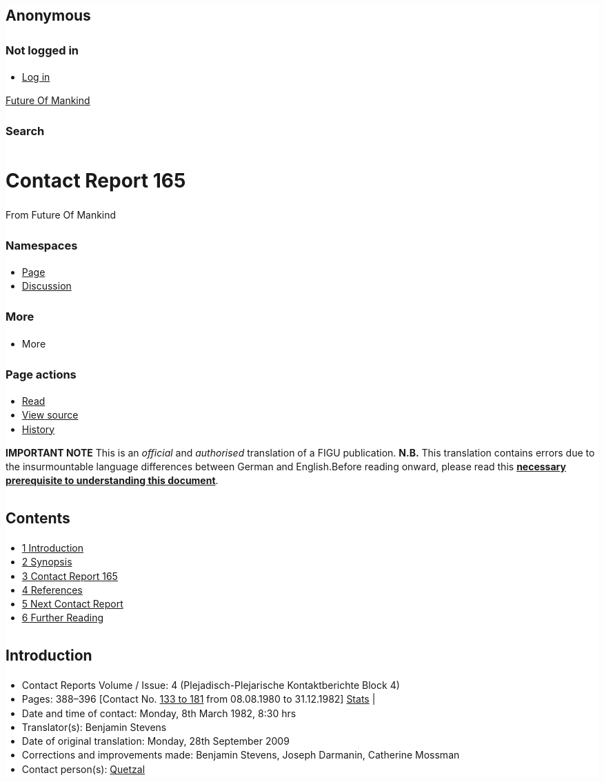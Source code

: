 ## Anonymous
### Not logged in
  * [Log in](https://www.futureofmankind.co.uk/Billy_Meier/</w/index.php?title=Special:UserLogin&returnto=Contact+Report+165> "You are encouraged to log in; however, it is not mandatory \[o\]")


[Future Of Mankind](https://www.futureofmankind.co.uk/Billy_Meier/</Billy_Meier/Main_Page>)
### Search
# Contact Report 165
From Future Of Mankind
### Namespaces
  * [Page](https://www.futureofmankind.co.uk/Billy_Meier/</Billy_Meier/Contact_Report_165> "View the content page \[c\]")
  * [Discussion](https://www.futureofmankind.co.uk/Billy_Meier/</Billy_Meier/Talk:Contact_Report_165> "Discussion about the content page \[t\]")


### More
  * More


### Page actions
  * [Read](https://www.futureofmankind.co.uk/Billy_Meier/</Billy_Meier/Contact_Report_165>)
  * [View source](https://www.futureofmankind.co.uk/Billy_Meier/</w/index.php?title=Contact_Report_165&action=edit> "This page is protected.
You can view its source \[e\]")
  * [History](https://www.futureofmankind.co.uk/Billy_Meier/</w/index.php?title=Contact_Report_165&action=history> "Past revisions of this page \[h\]")


**IMPORTANT NOTE** This is an _official_ and _authorised_ translation of a FIGU publication. 
**N.B.** This translation contains errors due to the insurmountable language differences between German and English.Before reading onward, please read this [**necessary prerequisite to understanding this document**](https://www.futureofmankind.co.uk/Billy_Meier/</Billy_Meier/Important_Information_Regarding_Translations> "Important Information Regarding Translations").
## Contents
  * [1 Introduction](https://www.futureofmankind.co.uk/Billy_Meier/<#Introduction>)
  * [2 Synopsis](https://www.futureofmankind.co.uk/Billy_Meier/<#Synopsis>)
  * [3 Contact Report 165](https://www.futureofmankind.co.uk/Billy_Meier/<#Contact_Report_165>)
  * [4 References](https://www.futureofmankind.co.uk/Billy_Meier/<#References>)
  * [5 Next Contact Report](https://www.futureofmankind.co.uk/Billy_Meier/<#Next_Contact_Report>)
  * [6 Further Reading](https://www.futureofmankind.co.uk/Billy_Meier/<#Further_Reading>)


## Introduction
  * Contact Reports Volume / Issue: 4 (Plejadisch-Plejarische Kontaktberichte Block 4)
  * Pages: 388–396 [Contact No. [133 to 181](https://www.futureofmankind.co.uk/Billy_Meier/</Billy_Meier/The_Pleiadian/Plejaren_Contact_Reports#Contact_Reports_1_to_500> "The Pleiadian/Plejaren Contact Reports") from 08.08.1980 to 31.12.1982] [Stats](https://www.futureofmankind.co.uk/Billy_Meier/</Billy_Meier/Contact_Statistics#Book_Statistics> "Contact Statistics") | 
  * Date and time of contact: Monday, 8th March 1982, 8:30 hrs
  * Translator(s): Benjamin Stevens
  * Date of original translation: Monday, 28th September 2009
  * Corrections and improvements made: Benjamin Stevens, Joseph Darmanin, Catherine Mossman
  * Contact person(s): [Quetzal](https://www.futureofmankind.co.uk/Billy_Meier/</Billy_Meier/Quetzal> "Quetzal")
